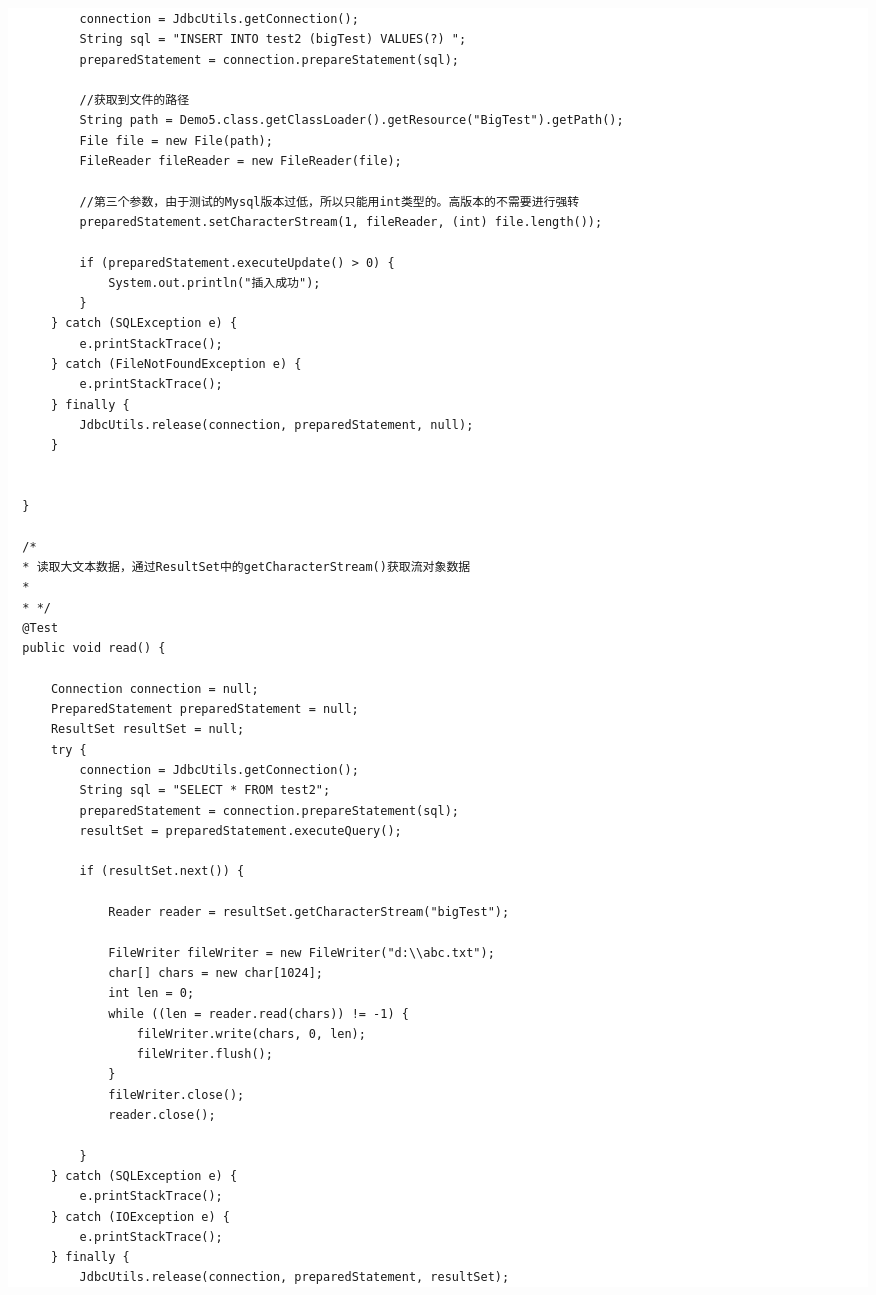  ```
            connection = JdbcUtils.getConnection();
            String sql = "INSERT INTO test2 (bigTest) VALUES(?) ";
            preparedStatement = connection.prepareStatement(sql);

            //获取到文件的路径
            String path = Demo5.class.getClassLoader().getResource("BigTest").getPath();
            File file = new File(path);
            FileReader fileReader = new FileReader(file);

            //第三个参数，由于测试的Mysql版本过低，所以只能用int类型的。高版本的不需要进行强转
            preparedStatement.setCharacterStream(1, fileReader, (int) file.length());

            if (preparedStatement.executeUpdate() > 0) {
                System.out.println("插入成功");
            }
        } catch (SQLException e) {
            e.printStackTrace();
        } catch (FileNotFoundException e) {
            e.printStackTrace();
        } finally {
            JdbcUtils.release(connection, preparedStatement, null);
        }


    }

    /*
    * 读取大文本数据，通过ResultSet中的getCharacterStream()获取流对象数据
    * 
    * */
    @Test
    public void read() {

        Connection connection = null;
        PreparedStatement preparedStatement = null;
        ResultSet resultSet = null;
        try {
            connection = JdbcUtils.getConnection();
            String sql = "SELECT * FROM test2";
            preparedStatement = connection.prepareStatement(sql);
            resultSet = preparedStatement.executeQuery();

            if (resultSet.next()) {

                Reader reader = resultSet.getCharacterStream("bigTest");

                FileWriter fileWriter = new FileWriter("d:\\abc.txt");
                char[] chars = new char[1024];
                int len = 0;
                while ((len = reader.read(chars)) != -1) {
                    fileWriter.write(chars, 0, len);
                    fileWriter.flush();
                }
                fileWriter.close();
                reader.close();

            }
        } catch (SQLException e) {
            e.printStackTrace();
        } catch (IOException e) {
            e.printStackTrace();
        } finally {
            JdbcUtils.release(connection, preparedStatement, resultSet);
  ```